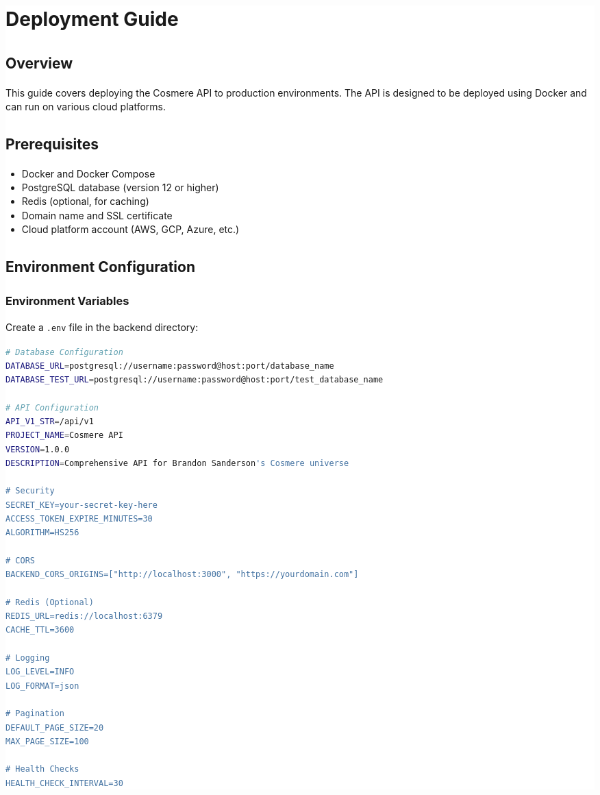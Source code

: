 # Deployment Guide

## Overview

This guide covers deploying the Cosmere API to production environments. The API is designed to be deployed using Docker and can run on various cloud platforms.

## Prerequisites

- Docker and Docker Compose
- PostgreSQL database (version 12 or higher)
- Redis (optional, for caching)
- Domain name and SSL certificate
- Cloud platform account (AWS, GCP, Azure, etc.)

## Environment Configuration

### Environment Variables

Create a `.env` file in the backend directory:

```bash
# Database Configuration
DATABASE_URL=postgresql://username:password@host:port/database_name
DATABASE_TEST_URL=postgresql://username:password@host:port/test_database_name

# API Configuration
API_V1_STR=/api/v1
PROJECT_NAME=Cosmere API
VERSION=1.0.0
DESCRIPTION=Comprehensive API for Brandon Sanderson's Cosmere universe

# Security
SECRET_KEY=your-secret-key-here
ACCESS_TOKEN_EXPIRE_MINUTES=30
ALGORITHM=HS256

# CORS
BACKEND_CORS_ORIGINS=["http://localhost:3000", "https://yourdomain.com"]

# Redis (Optional)
REDIS_URL=redis://localhost:6379
CACHE_TTL=3600

# Logging
LOG_LEVEL=INFO
LOG_FORMAT=json

# Pagination
DEFAULT_PAGE_SIZE=20
MAX_PAGE_SIZE=100

# Health Checks
HEALTH_CHECK_INTERVAL=30
```

